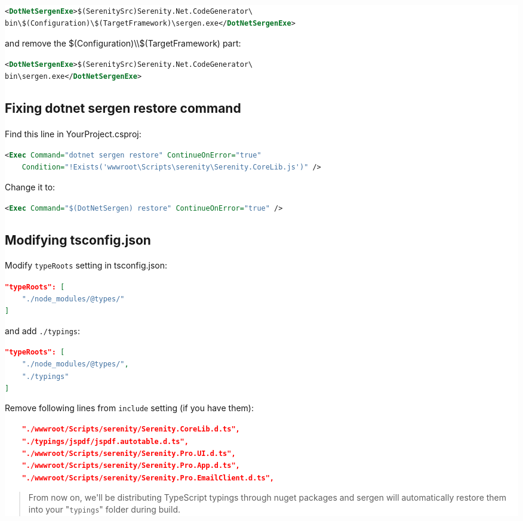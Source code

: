 ```xml
<DotNetSergenExe>$(SerenitySrc)Serenity.Net.CodeGenerator\
bin\$(Configuration)\$(TargetFramework)\sergen.exe</DotNetSergenExe>
```

and remove the $(Configuration)\\$(TargetFramework) part:

```xml
<DotNetSergenExe>$(SerenitySrc)Serenity.Net.CodeGenerator\
bin\sergen.exe</DotNetSergenExe>
```

## Fixing dotnet sergen restore command

Find this line in YourProject.csproj:

```xml
<Exec Command="dotnet sergen restore" ContinueOnError="true" 
    Condition="!Exists('wwwroot\Scripts\serenity\Serenity.CoreLib.js')" />
```

Change it to:

```xml
<Exec Command="$(DotNetSergen) restore" ContinueOnError="true" />
```

## Modifying tsconfig.json

Modify `typeRoots` setting in tsconfig.json:

```json
"typeRoots": [
    "./node_modules/@types/"
]
```

and add `./typings`:

```json
"typeRoots": [
    "./node_modules/@types/",
    "./typings"
]
```

Remove following lines from `include` setting (if you have them):

```json
    "./wwwroot/Scripts/serenity/Serenity.CoreLib.d.ts",
    "./typings/jspdf/jspdf.autotable.d.ts",
    "./wwwroot/Scripts/serenity/Serenity.Pro.UI.d.ts",
    "./wwwroot/Scripts/serenity/Serenity.Pro.App.d.ts",
    "./wwwroot/Scripts/serenity/Serenity.Pro.EmailClient.d.ts",
```

> From now on, we'll be distributing TypeScript typings through nuget packages and sergen will automatically restore them into your "`typings`" folder during build.
